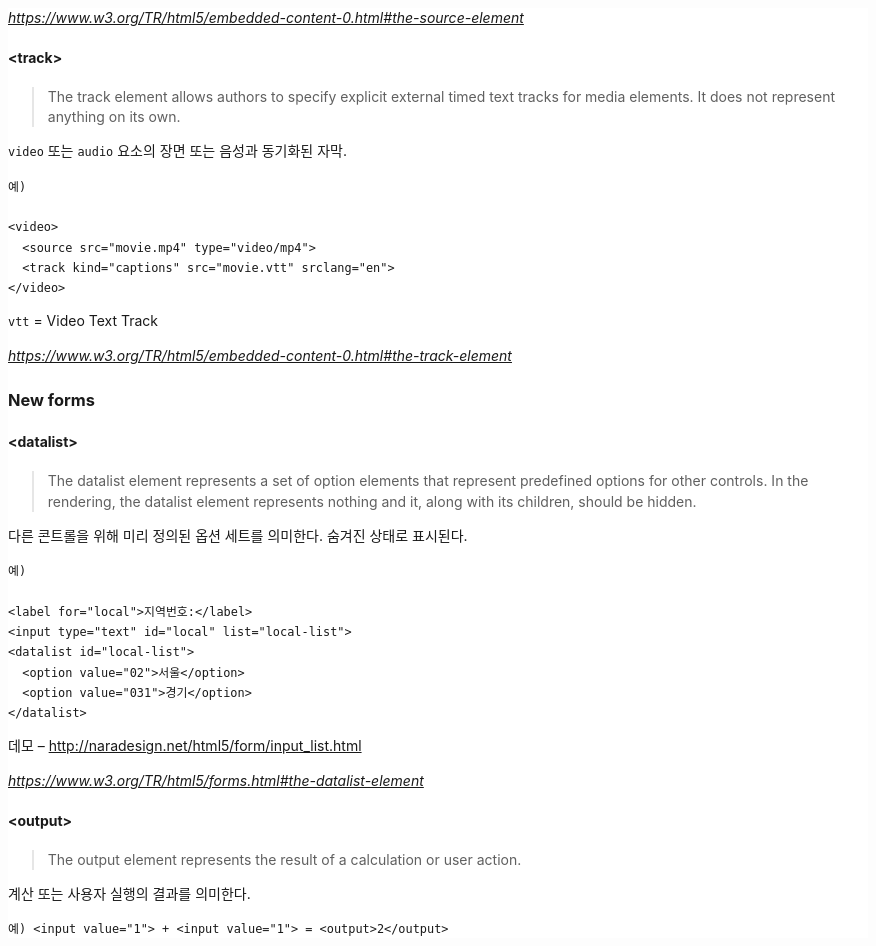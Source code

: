 <cite><a href="https://www.w3.org/TR/html5/embedded-content-0.html#the-source-element">https://www.w3.org/TR/html5/embedded-content-0.html#the-source-element</a></cite>

#### &lt;track&gt;
> The track element allows authors to specify explicit external timed text tracks for media elements. It does not represent anything on its own.

`video` 또는 `audio` 요소의 장면 또는 음성과 동기화된 자막.

```
예)

<video>
  <source src="movie.mp4" type="video/mp4">
  <track kind="captions" src="movie.vtt" srclang="en">
</video>
```

`vtt` = Video Text Track

<cite><a href="https://www.w3.org/TR/html5/embedded-content-0.html#the-track-element">https://www.w3.org/TR/html5/embedded-content-0.html#the-track-element</a></cite>

### New forms
#### &lt;datalist&gt;
> The datalist element represents a set of option elements that represent predefined options for other controls. In the rendering, the datalist element represents nothing and it, along with its children, should be hidden.

다른 콘트롤을 위해 미리 정의된 옵션 세트를 의미한다. 숨겨진 상태로 표시된다.

```
예)

<label for="local">지역번호:</label>
<input type="text" id="local" list="local-list">
<datalist id="local-list">
  <option value="02">서울</option>
  <option value="031">경기</option>
</datalist>
```

데모 – <a href="http://naradesign.net/html5/form/input_list.html">http://naradesign.net/html5/form/input_list.html</a>

<cite><a href="https://www.w3.org/TR/html5/forms.html#the-datalist-element">https://www.w3.org/TR/html5/forms.html#the-datalist-element</a></cite>

#### &lt;output&gt;
> The output element represents the result of a calculation or user action.

계산 또는 사용자 실행의 결과를 의미한다.

```
예) <input value="1"> + <input value="1"> = <output>2</output>
```
